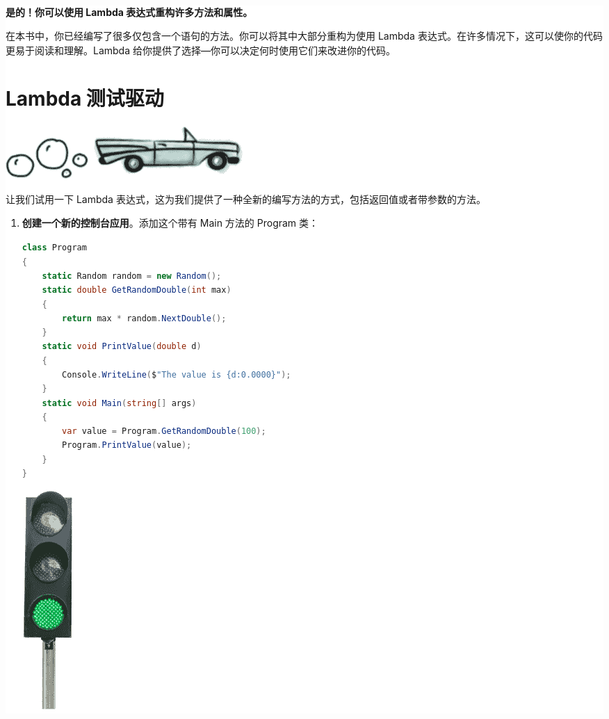 **是的！你可以使用 Lambda 表达式重构许多方法和属性。**

在本书中，你已经编写了很多仅包含一个语句的方法。你可以将其中大部分重构为使用 Lambda 表达式。在许多情况下，这可以使你的代码更易于阅读和理解。Lambda 给你提供了选择—你可以决定何时使用它们来改进你的代码。

# Lambda 测试驱动

![图片](img/coma.png)

让我们试用一下 Lambda 表达式，这为我们提供了一种全新的编写方法的方式，包括返回值或者带参数的方法。

1.  **创建一个新的控制台应用**。添加这个带有 Main 方法的 Program 类：

    ```cs
    class Program
    {
        static Random random = new Random();
        static double GetRandomDouble(int max)
        {
            return max * random.NextDouble();
        }
        static void PrintValue(double d)
        {
            Console.WriteLine($"The value is {d:0.0000}");
        }
        static void Main(string[] args)
        {
            var value = Program.GetRandomDouble(100);
            Program.PrintValue(value);
        }
    }
    ```

    ![图片](img/pg509-1.png)

